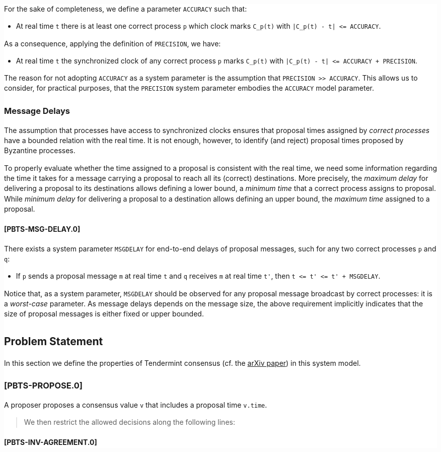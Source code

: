 For the sake of completeness, we define a parameter `ACCURACY` such that:

- At real time `t` there is at least one correct process `p` which clock marks
  `C_p(t)` with `|C_p(t) - t| <= ACCURACY`.

As a consequence, applying the definition of `PRECISION`, we have:

- At real time `t` the synchronized clock of any correct process `p` marks
  `C_p(t)` with `|C_p(t) - t| <= ACCURACY + PRECISION`.

The reason for not adopting `ACCURACY` as a system parameter is the assumption
that `PRECISION >> ACCURACY`.
This allows us to consider, for practical purposes, that the `PRECISION` system
parameter embodies the `ACCURACY` model parameter.

### Message Delays

The assumption that processes have access to synchronized clocks ensures that proposal times
assigned by *correct processes* have a bounded relation with the real time.
It is not enough, however, to identify (and reject) proposal times proposed by Byzantine processes.

To properly evaluate whether the time assigned to a proposal is consistent with the real time,
we need some information regarding the time it takes for a message carrying a proposal
to reach all its (correct) destinations.
More precisely, the *maximum delay* for delivering a proposal to its destinations allows
defining a lower bound, a *minimum time* that a correct process assigns to proposal.
While *minimum delay* for delivering a proposal to a destination allows defining
an upper bound, the *maximum time* assigned to a proposal.

#### **[PBTS-MSG-DELAY.0]**

There exists a system parameter `MSGDELAY` for end-to-end delays of proposal messages,
such for any two correct processes `p` and `q`:

- If `p` sends a proposal message `m` at real time `t` and `q` receives `m` at
  real time `t'`, then `t <= t' <= t' + MSGDELAY`.

Notice that, as a system parameter, `MSGDELAY` should be observed for any
proposal message broadcast by correct processes: it is a *worst-case* parameter.
As message delays depends on the message size, the above requirement implicitly
indicates that the size of proposal messages is either fixed or upper bounded.

## Problem Statement

In this section we define the properties of Tendermint consensus
(cf. the [arXiv paper][arXiv]) in this system model.

### **[PBTS-PROPOSE.0]**

A proposer proposes a consensus value `v` that includes a proposal time
`v.time`.

> We then restrict the allowed decisions along the following lines:

#### **[PBTS-INV-AGREEMENT.0]**


[main]: ./README.md
[algorithm]: ./pbts-algorithm_002_draft.md
[sysmodel]: ./pbts-sysmodel_002_draft.md
[sysmodel_v1]: ./v1/pbts-sysmodel_001_draft.md
[arXiv]: https://arxiv.org/pdf/1807.04938.pdf